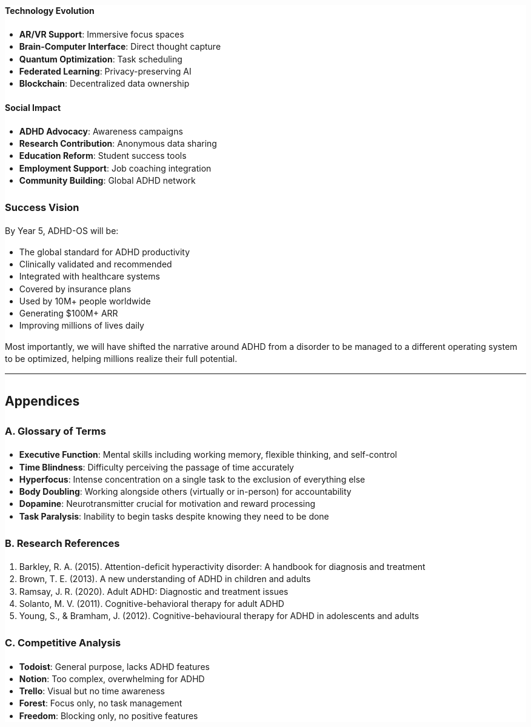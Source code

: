 #### Technology Evolution
- **AR/VR Support**: Immersive focus spaces
- **Brain-Computer Interface**: Direct thought capture
- **Quantum Optimization**: Task scheduling
- **Federated Learning**: Privacy-preserving AI
- **Blockchain**: Decentralized data ownership

#### Social Impact
- **ADHD Advocacy**: Awareness campaigns
- **Research Contribution**: Anonymous data sharing
- **Education Reform**: Student success tools
- **Employment Support**: Job coaching integration
- **Community Building**: Global ADHD network

### Success Vision

By Year 5, ADHD-OS will be:
- The global standard for ADHD productivity
- Clinically validated and recommended
- Integrated with healthcare systems
- Covered by insurance plans
- Used by 10M+ people worldwide
- Generating $100M+ ARR
- Improving millions of lives daily

Most importantly, we will have shifted the narrative around ADHD from a disorder to be managed to a different operating system to be optimized, helping millions realize their full potential.

---

## Appendices

### A. Glossary of Terms
- **Executive Function**: Mental skills including working memory, flexible thinking, and self-control
- **Time Blindness**: Difficulty perceiving the passage of time accurately
- **Hyperfocus**: Intense concentration on a single task to the exclusion of everything else
- **Body Doubling**: Working alongside others (virtually or in-person) for accountability
- **Dopamine**: Neurotransmitter crucial for motivation and reward processing
- **Task Paralysis**: Inability to begin tasks despite knowing they need to be done

### B. Research References
1. Barkley, R. A. (2015). Attention-deficit hyperactivity disorder: A handbook for diagnosis and treatment
2. Brown, T. E. (2013). A new understanding of ADHD in children and adults
3. Ramsay, J. R. (2020). Adult ADHD: Diagnostic and treatment issues
4. Solanto, M. V. (2011). Cognitive-behavioral therapy for adult ADHD
5. Young, S., & Bramham, J. (2012). Cognitive-behavioural therapy for ADHD in adolescents and adults

### C. Competitive Analysis
- **Todoist**: General purpose, lacks ADHD features
- **Notion**: Too complex, overwhelming for ADHD
- **Trello**: Visual but no time awareness
- **Forest**: Focus only, no task management
- **Freedom**: Blocking only, no positive features

